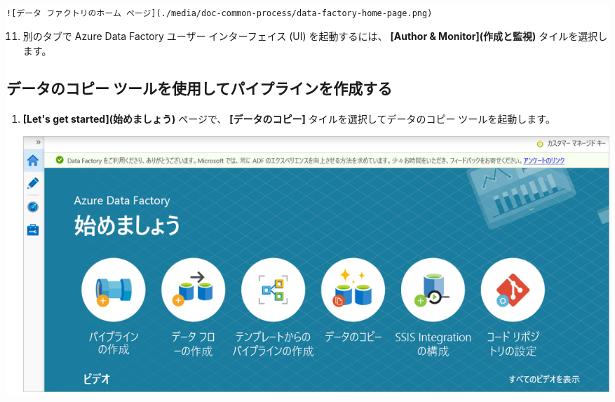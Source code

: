     ![データ ファクトリのホーム ページ](./media/doc-common-process/data-factory-home-page.png)
11. 別のタブで Azure Data Factory ユーザー インターフェイス (UI) を起動するには、 **[Author & Monitor]\(作成と監視\)** タイルを選択します。 

## <a name="use-the-copy-data-tool-to-create-a-pipeline"></a>データのコピー ツールを使用してパイプラインを作成する

1. **[Let's get started]\(始めましょう\)** ページで、 **[データのコピー]** タイルを選択してデータのコピー ツールを起動します。 

   ![データのコピー ツールのタイル](./media/doc-common-process/get-started-page.png)
   